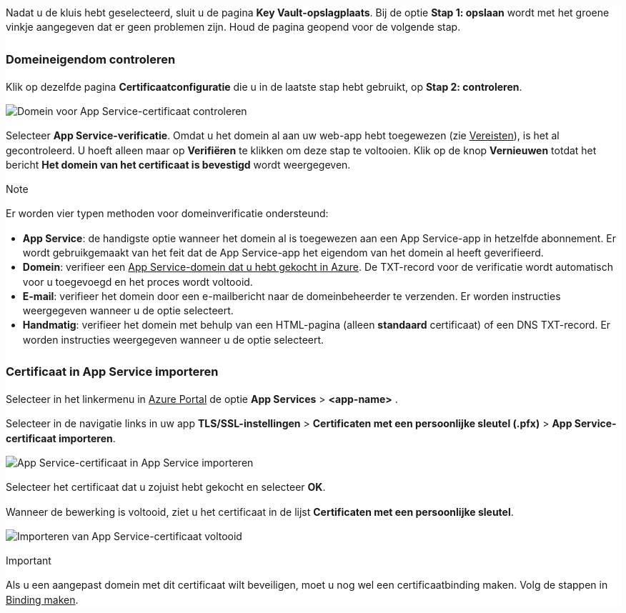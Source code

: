Nadat u de kluis hebt geselecteerd, sluit u de pagina **Key Vault-opslagplaats**. Bij de optie **Stap 1: opslaan** wordt met het groene vinkje aangegeven dat er geen problemen zijn. Houd de pagina geopend voor de volgende stap.

### <a name="verify-domain-ownership"></a>Domeineigendom controleren

Klik op dezelfde pagina **Certificaatconfiguratie** die u in de laatste stap hebt gebruikt, op **Stap 2: controleren**.

![Domein voor App Service-certificaat controleren](./media/configure-ssl-certificate/verify-domain.png)

Selecteer **App Service-verificatie**. Omdat u het domein al aan uw web-app hebt toegewezen (zie [Vereisten](#prerequisites)), is het al gecontroleerd. U hoeft alleen maar op **Verifiëren** te klikken om deze stap te voltooien. Klik op de knop **Vernieuwen** totdat het bericht **Het domein van het certificaat is bevestigd** wordt weergegeven.

> [!NOTE]
> Er worden vier typen methoden voor domeinverificatie ondersteund: 
> 
> - **App Service**: de handigste optie wanneer het domein al is toegewezen aan een App Service-app in hetzelfde abonnement. Er wordt gebruikgemaakt van het feit dat de App Service-app het eigendom van het domein al heeft geverifieerd.
> - **Domein**: verifieer een [App Service-domein dat u hebt gekocht in Azure](manage-custom-dns-buy-domain.md). De TXT-record voor de verificatie wordt automatisch voor u toegevoegd en het proces wordt voltooid.
> - **E-mail**: verifieer het domein door een e-mailbericht naar de domeinbeheerder te verzenden. Er worden instructies weergegeven wanneer u de optie selecteert.
> - **Handmatig**: verifieer het domein met behulp van een HTML-pagina (alleen **standaard** certificaat) of een DNS TXT-record. Er worden instructies weergegeven wanneer u de optie selecteert.

### <a name="import-certificate-into-app-service"></a>Certificaat in App Service importeren

Selecteer in het linkermenu in <a href="https://portal.azure.com" target="_blank">Azure Portal</a> de optie **App Services** >  **\<app-name>** .

Selecteer in de navigatie links in uw app **TLS/SSL-instellingen** > **Certificaten met een persoonlijke sleutel (.pfx)**  > **App Service-certificaat importeren**.

![App Service-certificaat in App Service importeren](./media/configure-ssl-certificate/import-app-service-cert.png)

Selecteer het certificaat dat u zojuist hebt gekocht en selecteer **OK**.

Wanneer de bewerking is voltooid, ziet u het certificaat in de lijst **Certificaten met een persoonlijke sleutel**.

![Importeren van App Service-certificaat voltooid](./media/configure-ssl-certificate/import-app-service-cert-finished.png)

> [!IMPORTANT] 
> Als u een aangepast domein met dit certificaat wilt beveiligen, moet u nog wel een certificaatbinding maken. Volg de stappen in [Binding maken](configure-ssl-bindings.md#create-binding).
>
